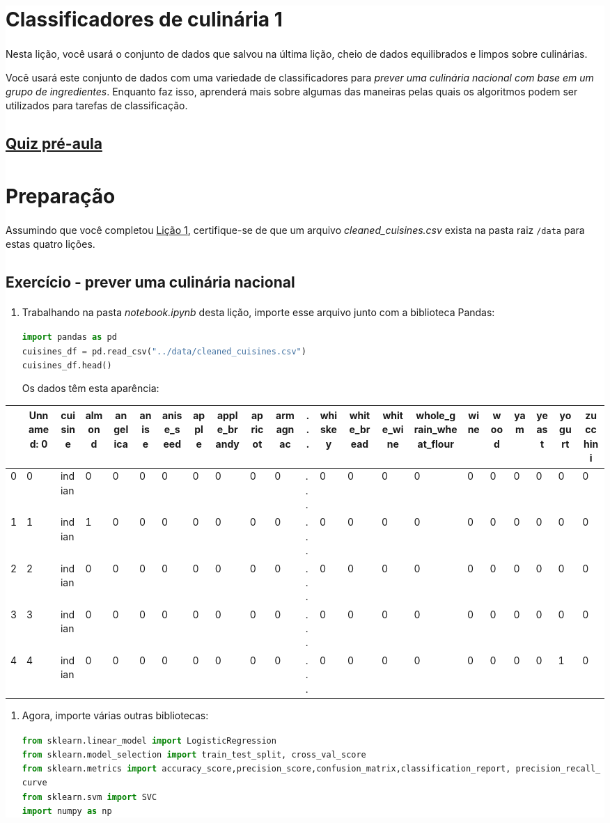 
# Classificadores de culinária 1

Nesta lição, você usará o conjunto de dados que salvou na última lição, cheio de dados equilibrados e limpos sobre culinárias.

Você usará este conjunto de dados com uma variedade de classificadores para _prever uma culinária nacional com base em um grupo de ingredientes_. Enquanto faz isso, aprenderá mais sobre algumas das maneiras pelas quais os algoritmos podem ser utilizados para tarefas de classificação.

## [Quiz pré-aula](https://ff-quizzes.netlify.app/en/ml/)
# Preparação

Assumindo que você completou [Lição 1](../1-Introduction/README.md), certifique-se de que um arquivo _cleaned_cuisines.csv_ exista na pasta raiz `/data` para estas quatro lições.

## Exercício - prever uma culinária nacional

1. Trabalhando na pasta _notebook.ipynb_ desta lição, importe esse arquivo junto com a biblioteca Pandas:

    ```python
    import pandas as pd
    cuisines_df = pd.read_csv("../data/cleaned_cuisines.csv")
    cuisines_df.head()
    ```

    Os dados têm esta aparência:

|     | Unnamed: 0 | cuisine | almond | angelica | anise | anise_seed | apple | apple_brandy | apricot | armagnac | ... | whiskey | white_bread | white_wine | whole_grain_wheat_flour | wine | wood | yam | yeast | yogurt | zucchini |
| --- | ---------- | ------- | ------ | -------- | ----- | ---------- | ----- | ------------ | ------- | -------- | --- | ------- | ----------- | ---------- | ----------------------- | ---- | ---- | --- | ----- | ------ | -------- |
| 0   | 0          | indian  | 0      | 0        | 0     | 0          | 0     | 0            | 0       | 0        | ... | 0       | 0           | 0          | 0                       | 0    | 0    | 0   | 0     | 0      | 0        |
| 1   | 1          | indian  | 1      | 0        | 0     | 0          | 0     | 0            | 0       | 0        | ... | 0       | 0           | 0          | 0                       | 0    | 0    | 0   | 0     | 0      | 0        |
| 2   | 2          | indian  | 0      | 0        | 0     | 0          | 0     | 0            | 0       | 0        | ... | 0       | 0           | 0          | 0                       | 0    | 0    | 0   | 0     | 0      | 0        |
| 3   | 3          | indian  | 0      | 0        | 0     | 0          | 0     | 0            | 0       | 0        | ... | 0       | 0           | 0          | 0                       | 0    | 0    | 0   | 0     | 0      | 0        |
| 4   | 4          | indian  | 0      | 0        | 0     | 0          | 0     | 0            | 0       | 0        | ... | 0       | 0           | 0          | 0                       | 0    | 0    | 0   | 0     | 1      | 0        |
  

1. Agora, importe várias outras bibliotecas:

    ```python
    from sklearn.linear_model import LogisticRegression
    from sklearn.model_selection import train_test_split, cross_val_score
    from sklearn.metrics import accuracy_score,precision_score,confusion_matrix,classification_report, precision_recall_curve
    from sklearn.svm import SVC
    import numpy as np
    ```
